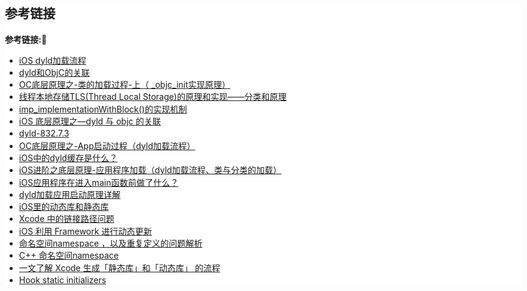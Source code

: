 




















## 参考链接
**参考链接:🔗**
+ [iOS dyld加载流程](https://www.jianshu.com/p/bda67b2a3465)
+ [dyld和ObjC的关联](https://www.jianshu.com/p/3cad4212892a)
+ [OC底层原理之-类的加载过程-上（ _objc_init实现原理）](https://juejin.cn/post/6883118074426294285)
+ [线程本地存储TLS(Thread Local Storage)的原理和实现——分类和原理](https://www.cnblogs.com/zhoug2020/p/6497709.html)
+ [imp_implementationWithBlock()的实现机制](https://www.jianshu.com/p/c52bc284e9c7)
+ [iOS 底层原理之—dyld 与 objc 的关联](https://www.yuque.com/ioser/spb08a/alu6tz)
+ [dyld-832.7.3](https://opensource.apple.com/tarballs/dyld/)
+ [OC底层原理之-App启动过程（dyld加载流程）](https://juejin.cn/post/6876773824491159565)
+ [iOS中的dyld缓存是什么？](https://blog.csdn.net/gaoyuqiang30/article/details/52536168)
+ [iOS进阶之底层原理-应用程序加载（dyld加载流程、类与分类的加载）](https://blog.csdn.net/hengsf123456/article/details/116205004?utm_medium=distribute.pc_relevant.none-task-blog-baidujs_title-4&spm=1001.2101.3001.4242)
+ [iOS应用程序在进入main函数前做了什么？](https://www.jianshu.com/p/73d63220d4f1)
+ [dyld加载应用启动原理详解](https://www.jianshu.com/p/1b9ca38b8b9f)
+ [iOS里的动态库和静态库](https://www.jianshu.com/p/42891fb90304)
+ [Xcode 中的链接路径问题](https://www.jianshu.com/p/cd614e080078)
+ [iOS 利用 Framework 进行动态更新](https://nixwang.com/2015/11/09/ios-dynamic-update/)
+ [命名空间namespace ，以及重复定义的问题解析](https://blog.csdn.net/u014357799/article/details/79121340)
+ [C++ 命名空间namespace](https://www.jianshu.com/p/30e960717ef1)
+ [一文了解 Xcode 生成「静态库」和「动态库」 的流程](https://mp.weixin.qq.com/s/WH8emrMpLeVW-LfGwN09cw)
+ [Hook static initializers](https://blog.csdn.net/majiakun1/article/details/99413403)
